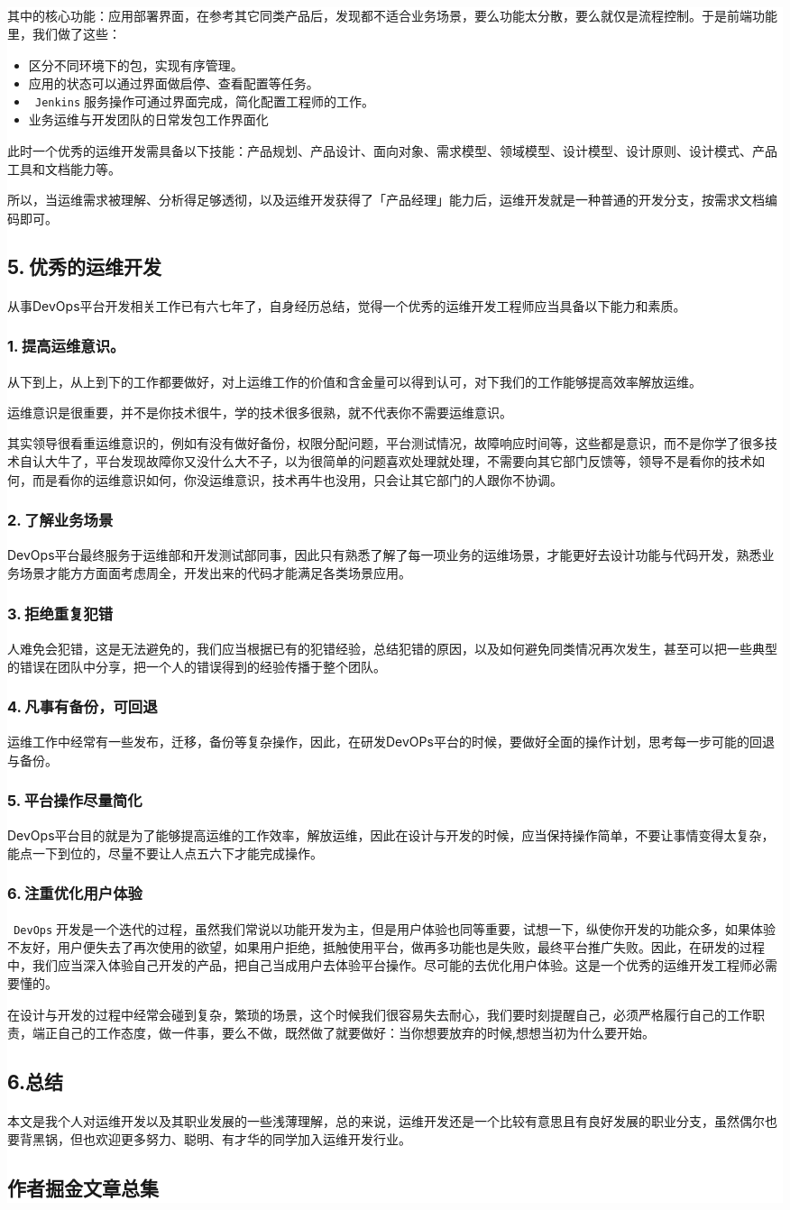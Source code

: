 其中的核心功能：应用部署界面，在参考其它同类产品后，发现都不适合业务场景，要么功能太分散，要么就仅是流程控制。于是前端功能里，我们做了这些：

* 区分不同环境下的包，实现有序管理。
* 应用的状态可以通过界面做启停、查看配置等任务。
* ` Jenkins` 服务操作可通过界面完成，简化配置工程师的工作。
* 业务运维与开发团队的日常发包工作界面化

此时一个优秀的运维开发需具备以下技能：产品规划、产品设计、面向对象、需求模型、领域模型、设计模型、设计原则、设计模式、产品工具和文档能力等。

所以，当运维需求被理解、分析得足够透彻，以及运维开发获得了「产品经理」能力后，运维开发就是一种普通的开发分支，按需求文档编码即可。

## 5. 优秀的运维开发 ##

从事DevOps平台开发相关工作已有六七年了，自身经历总结，觉得一个优秀的运维开发工程师应当具备以下能力和素质。

### 1. 提高运维意识。 ###

从下到上，从上到下的工作都要做好，对上运维工作的价值和含金量可以得到认可，对下我们的工作能够提高效率解放运维。

运维意识是很重要，并不是你技术很牛，学的技术很多很熟，就不代表你不需要运维意识。

其实领导很看重运维意识的，例如有没有做好备份，权限分配问题，平台测试情况，故障响应时间等，这些都是意识，而不是你学了很多技术自认大牛了，平台发现故障你又没什么大不子，以为很简单的问题喜欢处理就处理，不需要向其它部门反馈等，领导不是看你的技术如何，而是看你的运维意识如何，你没运维意识，技术再牛也没用，只会让其它部门的人跟你不协调。

### 2. 了解业务场景 ###

DevOps平台最终服务于运维部和开发测试部同事，因此只有熟悉了解了每一项业务的运维场景，才能更好去设计功能与代码开发，熟悉业务场景才能方方面面考虑周全，开发出来的代码才能满足各类场景应用。

### 3. 拒绝重复犯错 ###

人难免会犯错，这是无法避免的，我们应当根据已有的犯错经验，总结犯错的原因，以及如何避免同类情况再次发生，甚至可以把一些典型的错误在团队中分享，把一个人的错误得到的经验传播于整个团队。

### 4. 凡事有备份，可回退 ###

运维工作中经常有一些发布，迁移，备份等复杂操作，因此，在研发DevOPs平台的时候，要做好全面的操作计划，思考每一步可能的回退与备份。

### 5. 平台操作尽量简化 ###

DevOps平台目的就是为了能够提高运维的工作效率，解放运维，因此在设计与开发的时候，应当保持操作简单，不要让事情变得太复杂，能点一下到位的，尽量不要让人点五六下才能完成操作。

### 6. 注重优化用户体验 ###

` DevOps` 开发是一个迭代的过程，虽然我们常说以功能开发为主，但是用户体验也同等重要，试想一下，纵使你开发的功能众多，如果体验不友好，用户便失去了再次使用的欲望，如果用户拒绝，抵触使用平台，做再多功能也是失败，最终平台推广失败。因此，在研发的过程中，我们应当深入体验自己开发的产品，把自己当成用户去体验平台操作。尽可能的去优化用户体验。这是一个优秀的运维开发工程师必需要懂的。

在设计与开发的过程中经常会碰到复杂，繁琐的场景，这个时候我们很容易失去耐心，我们要时刻提醒自己，必须严格履行自己的工作职责，端正自己的工作态度，做一件事，要么不做，既然做了就要做好：当你想要放弃的时候,想想当初为什么要开始。

## 6.总结 ##

本文是我个人对运维开发以及其职业发展的一些浅薄理解，总的来说，运维开发还是一个比较有意思且有良好发展的职业分支，虽然偶尔也要背黑锅，但也欢迎更多努力、聪明、有才华的同学加入运维开发行业。

## 作者掘金文章总集 ##
